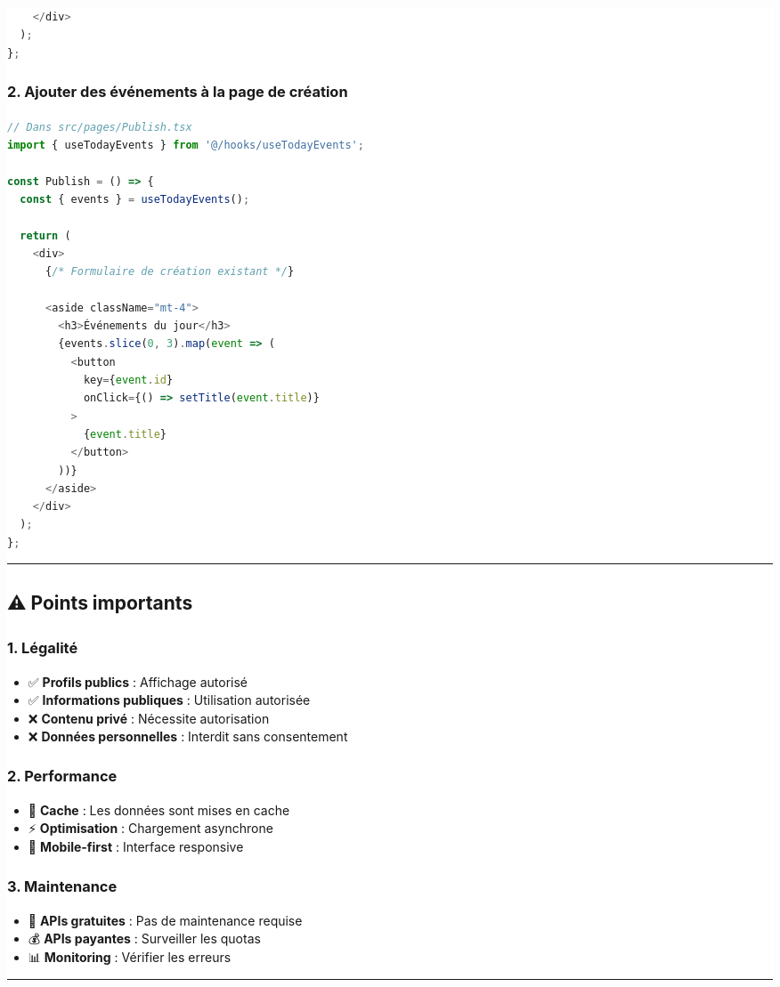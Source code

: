 ```javascript
    </div>
  );
};
```

### **2. Ajouter des événements à la page de création**
```javascript
// Dans src/pages/Publish.tsx
import { useTodayEvents } from '@/hooks/useTodayEvents';

const Publish = () => {
  const { events } = useTodayEvents();
  
  return (
    <div>
      {/* Formulaire de création existant */}
      
      <aside className="mt-4">
        <h3>Événements du jour</h3>
        {events.slice(0, 3).map(event => (
          <button 
            key={event.id}
            onClick={() => setTitle(event.title)}
          >
            {event.title}
          </button>
        ))}
      </aside>
    </div>
  );
};
```

---

## ⚠️ **Points importants**

### **1. Légalité**
- ✅ **Profils publics** : Affichage autorisé
- ✅ **Informations publiques** : Utilisation autorisée
- ❌ **Contenu privé** : Nécessite autorisation
- ❌ **Données personnelles** : Interdit sans consentement

### **2. Performance**
- 🔄 **Cache** : Les données sont mises en cache
- ⚡ **Optimisation** : Chargement asynchrone
- 📱 **Mobile-first** : Interface responsive

### **3. Maintenance**
- 🔧 **APIs gratuites** : Pas de maintenance requise
- 💰 **APIs payantes** : Surveiller les quotas
- 📊 **Monitoring** : Vérifier les erreurs

---